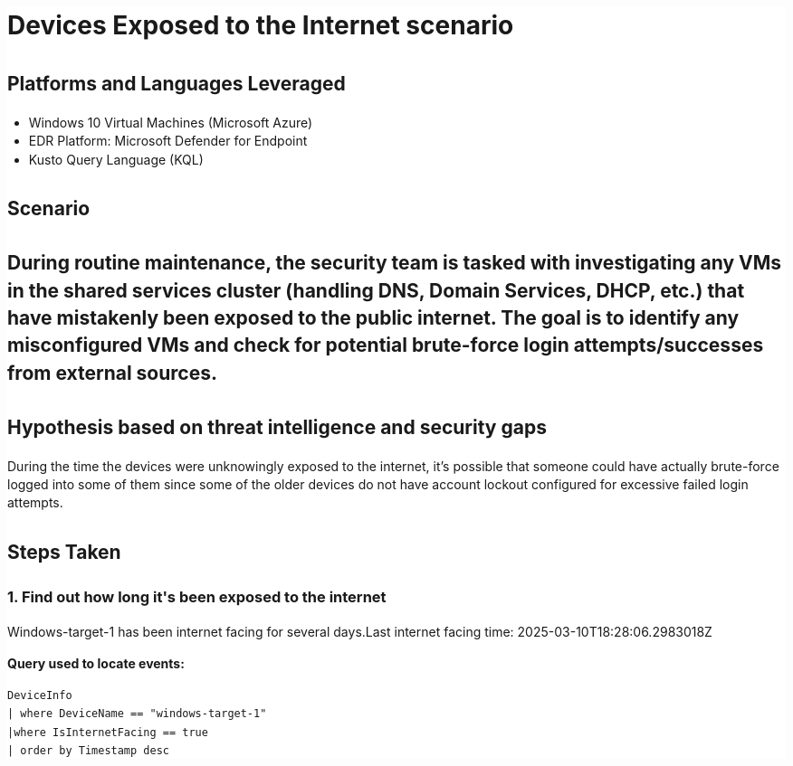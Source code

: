 
# Devices Exposed to the Internet scenario


## Platforms and Languages Leveraged
- Windows 10 Virtual Machines (Microsoft Azure)
- EDR Platform: Microsoft Defender for Endpoint
- Kusto Query Language (KQL)

##  Scenario

During routine maintenance, the security team is tasked with investigating any VMs in the shared services cluster (handling DNS, Domain Services, DHCP, etc.) that have mistakenly been exposed to the public internet. The goal is to identify any misconfigured VMs and check for potential brute-force login attempts/successes from external sources.
---
##  Hypothesis based on threat intelligence and security gaps

During the time the devices were unknowingly exposed to the internet, it’s possible that someone could have actually brute-force logged into some of them since some of the older devices do not have account lockout configured for excessive failed login attempts.


## Steps Taken

### 1. Find out how long it's been exposed to the internet 

Windows-target-1 has been internet facing for several days.Last internet facing time: 2025-03-10T18:28:06.2983018Z

**Query used to locate events:**

```kql
DeviceInfo
| where DeviceName == "windows-target-1"
|where IsInternetFacing == true
| order by Timestamp desc

```